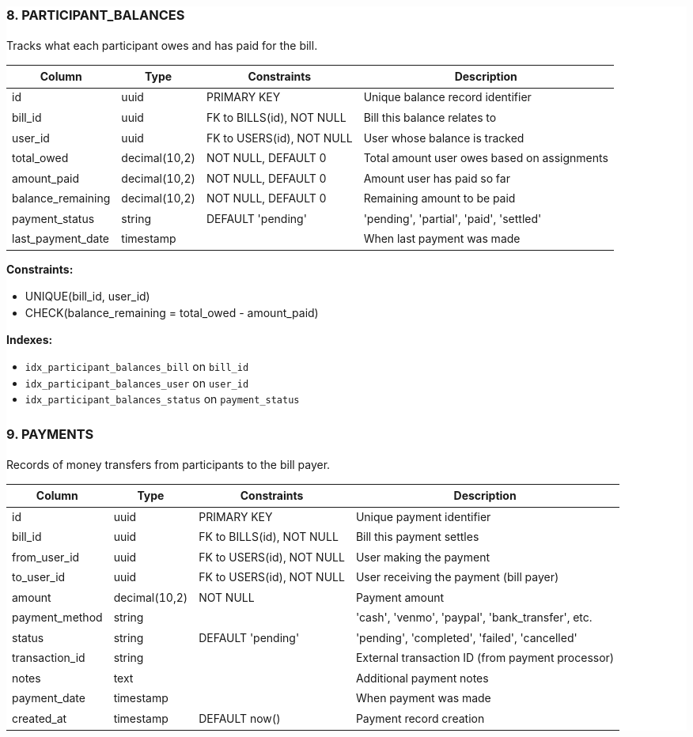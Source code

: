 ### 8. PARTICIPANT_BALANCES
Tracks what each participant owes and has paid for the bill.

| Column | Type | Constraints | Description |
|--------|------|-------------|-------------|
| id | uuid | PRIMARY KEY | Unique balance record identifier |
| bill_id | uuid | FK to BILLS(id), NOT NULL | Bill this balance relates to |
| user_id | uuid | FK to USERS(id), NOT NULL | User whose balance is tracked |
| total_owed | decimal(10,2) | NOT NULL, DEFAULT 0 | Total amount user owes based on assignments |
| amount_paid | decimal(10,2) | NOT NULL, DEFAULT 0 | Amount user has paid so far |
| balance_remaining | decimal(10,2) | NOT NULL, DEFAULT 0 | Remaining amount to be paid |
| payment_status | string | DEFAULT 'pending' | 'pending', 'partial', 'paid', 'settled' |
| last_payment_date | timestamp | | When last payment was made |

**Constraints:**
- UNIQUE(bill_id, user_id)
- CHECK(balance_remaining = total_owed - amount_paid)

**Indexes:**
- `idx_participant_balances_bill` on `bill_id`
- `idx_participant_balances_user` on `user_id`
- `idx_participant_balances_status` on `payment_status`

### 9. PAYMENTS
Records of money transfers from participants to the bill payer.

| Column | Type | Constraints | Description |
|--------|------|-------------|-------------|
| id | uuid | PRIMARY KEY | Unique payment identifier |
| bill_id | uuid | FK to BILLS(id), NOT NULL | Bill this payment settles |
| from_user_id | uuid | FK to USERS(id), NOT NULL | User making the payment |
| to_user_id | uuid | FK to USERS(id), NOT NULL | User receiving the payment (bill payer) |
| amount | decimal(10,2) | NOT NULL | Payment amount |
| payment_method | string | | 'cash', 'venmo', 'paypal', 'bank_transfer', etc. |
| status | string | DEFAULT 'pending' | 'pending', 'completed', 'failed', 'cancelled' |
| transaction_id | string | | External transaction ID (from payment processor) |
| notes | text | | Additional payment notes |
| payment_date | timestamp | | When payment was made |
| created_at | timestamp | DEFAULT now() | Payment record creation |
